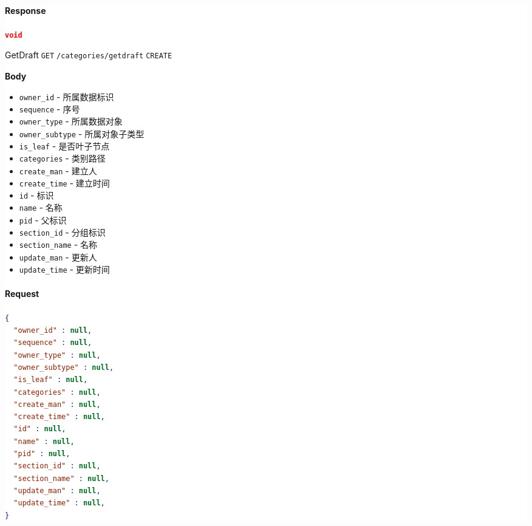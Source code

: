 
#### **Response**
```json
void

```





GetDraft `GET` `/categories/getdraft` <i class="fa fa-key"></i>`CREATE`




<p class="panel-title"><b>Body</b></p>

 * `owner_id` - 所属数据标识
 * `sequence` - 序号
 * `owner_type` - 所属数据对象
 * `owner_subtype` - 所属对象子类型
 * `is_leaf` - 是否叶子节点
 * `categories` - 类别路径
 * `create_man` - 建立人
 * `create_time` - 建立时间
 * `id` - 标识
 * `name` - 名称
 * `pid` - 父标识
 * `section_id` - 分组标识
 * `section_name` - 名称
 * `update_man` - 更新人
 * `update_time` - 更新时间







#### **Request**



```json
{
  "owner_id" : null,
  "sequence" : null,
  "owner_type" : null,
  "owner_subtype" : null,
  "is_leaf" : null,
  "categories" : null,
  "create_man" : null,
  "create_time" : null,
  "id" : null,
  "name" : null,
  "pid" : null,
  "section_id" : null,
  "section_name" : null,
  "update_man" : null,
  "update_time" : null,
}
```
